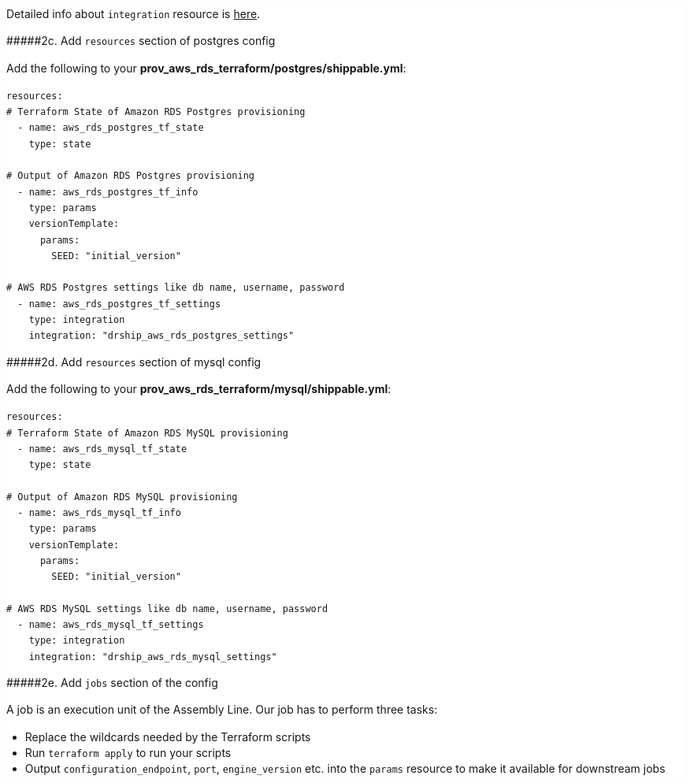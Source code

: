 Detailed info about `integration` resource is [here](/platform/workflow/resource/integration).

#####2c. Add `resources` section of postgres config

Add the following to your **prov_aws_rds_terraform/postgres/shippable.yml**:

```
resources:
# Terraform State of Amazon RDS Postgres provisioning
  - name: aws_rds_postgres_tf_state
    type: state

# Output of Amazon RDS Postgres provisioning
  - name: aws_rds_postgres_tf_info
    type: params
    versionTemplate:
      params:
        SEED: "initial_version"

# AWS RDS Postgres settings like db name, username, password
  - name: aws_rds_postgres_tf_settings
    type: integration
    integration: "drship_aws_rds_postgres_settings"
```

#####2d. Add `resources` section of mysql config

Add the following to your **prov_aws_rds_terraform/mysql/shippable.yml**:

```
resources:
# Terraform State of Amazon RDS MySQL provisioning
  - name: aws_rds_mysql_tf_state
    type: state

# Output of Amazon RDS MySQL provisioning
  - name: aws_rds_mysql_tf_info
    type: params
    versionTemplate:
      params:
        SEED: "initial_version"

# AWS RDS MySQL settings like db name, username, password
  - name: aws_rds_mysql_tf_settings
    type: integration
    integration: "drship_aws_rds_mysql_settings"
```

#####2e. Add `jobs` section of the config

A job is an execution unit of the Assembly Line. Our job has to perform three tasks:

* Replace the wildcards needed by the Terraform scripts
* Run `terraform apply` to run your scripts
* Output `configuration_endpoint`, `port`, `engine_version` etc. into the `params` resource to make it available for downstream jobs
